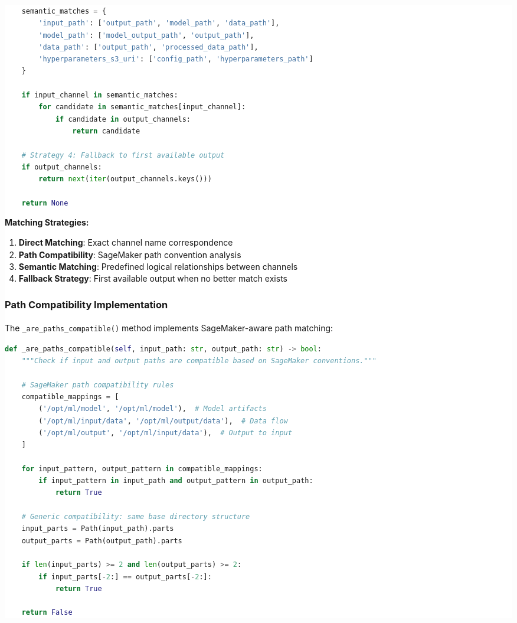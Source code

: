 ```python
    semantic_matches = {
        'input_path': ['output_path', 'model_path', 'data_path'],
        'model_path': ['model_output_path', 'output_path'],
        'data_path': ['output_path', 'processed_data_path'],
        'hyperparameters_s3_uri': ['config_path', 'hyperparameters_path']
    }
    
    if input_channel in semantic_matches:
        for candidate in semantic_matches[input_channel]:
            if candidate in output_channels:
                return candidate
    
    # Strategy 4: Fallback to first available output
    if output_channels:
        return next(iter(output_channels.keys()))
    
    return None
```

**Matching Strategies:**
1. **Direct Matching**: Exact channel name correspondence
2. **Path Compatibility**: SageMaker path convention analysis
3. **Semantic Matching**: Predefined logical relationships between channels
4. **Fallback Strategy**: First available output when no better match exists

### Path Compatibility Implementation

The `_are_paths_compatible()` method implements SageMaker-aware path matching:

```python
def _are_paths_compatible(self, input_path: str, output_path: str) -> bool:
    """Check if input and output paths are compatible based on SageMaker conventions."""
    
    # SageMaker path compatibility rules
    compatible_mappings = [
        ('/opt/ml/model', '/opt/ml/model'),  # Model artifacts
        ('/opt/ml/input/data', '/opt/ml/output/data'),  # Data flow
        ('/opt/ml/output', '/opt/ml/input/data'),  # Output to input
    ]
    
    for input_pattern, output_pattern in compatible_mappings:
        if input_pattern in input_path and output_pattern in output_path:
            return True
    
    # Generic compatibility: same base directory structure
    input_parts = Path(input_path).parts
    output_parts = Path(output_path).parts
    
    if len(input_parts) >= 2 and len(output_parts) >= 2:
        if input_parts[-2:] == output_parts[-2:]:
            return True
    
    return False
```
